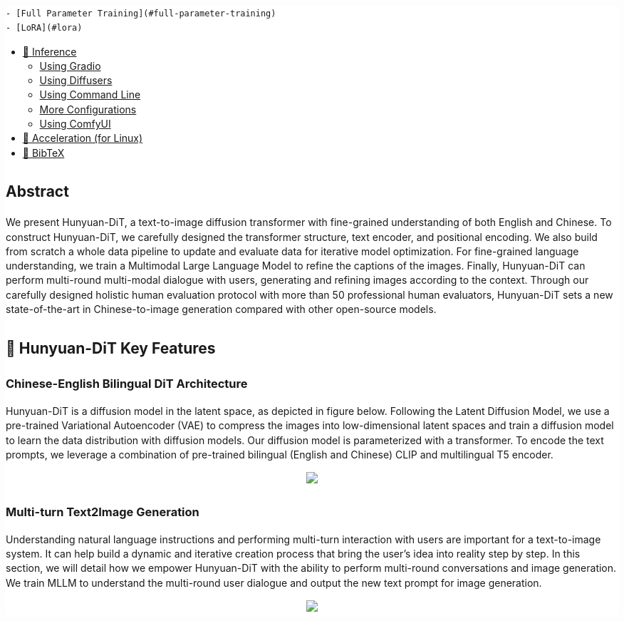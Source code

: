     - [Full Parameter Training](#full-parameter-training)
    - [LoRA](#lora)
  - [🔑 Inference](#-inference)
    - [Using Gradio](#using-gradio)
    - [Using Diffusers](#using--diffusers)
    - [Using Command Line](#using-command-line)
    - [More Configurations](#more-configurations)
    - [Using ComfyUI](#using-comfyui)
  - [🚀 Acceleration (for Linux)](#-acceleration-for-linux)
  - [🔗 BibTeX](#-bibtex)

## **Abstract**

We present Hunyuan-DiT, a text-to-image diffusion transformer with fine-grained understanding of both English and Chinese. To construct Hunyuan-DiT, we carefully designed the transformer structure, text encoder, and positional encoding. We also build from scratch a whole data pipeline to update and evaluate data for iterative model optimization. For fine-grained language understanding, we train a Multimodal Large Language Model to refine the captions of the images. Finally, Hunyuan-DiT can perform multi-round multi-modal dialogue with users, generating and refining images according to the context.
Through our carefully designed holistic human evaluation protocol with more than 50 professional human evaluators, Hunyuan-DiT sets a new state-of-the-art in Chinese-to-image generation compared with other open-source models.


## 🎉 **Hunyuan-DiT Key Features**
### **Chinese-English Bilingual DiT Architecture**
Hunyuan-DiT is a diffusion model in the latent space, as depicted in figure below. Following the Latent Diffusion Model, we use a pre-trained Variational Autoencoder (VAE) to compress the images into low-dimensional latent spaces and train a diffusion model to learn the data distribution with diffusion models. Our diffusion model is parameterized with a transformer. To encode the text prompts, we leverage a combination of pre-trained bilingual (English and Chinese) CLIP and multilingual T5 encoder.
<p align="center">
  <img src="https://raw.githubusercontent.com/Tencent/HunyuanDiT/main/asset/framework.png"  height=450>
</p>

### Multi-turn Text2Image Generation
Understanding natural language instructions and performing multi-turn interaction with users are important for a
text-to-image system. It can help build a dynamic and iterative creation process that bring the user’s idea into reality
step by step. In this section, we will detail how we empower Hunyuan-DiT with the ability to perform multi-round
conversations and image generation. We train MLLM to understand the multi-round user dialogue
and output the new text prompt for image generation.
<p align="center">
  <img src="https://raw.githubusercontent.com/Tencent/HunyuanDiT/main/asset/mllm.png"  height=300>
</p>
